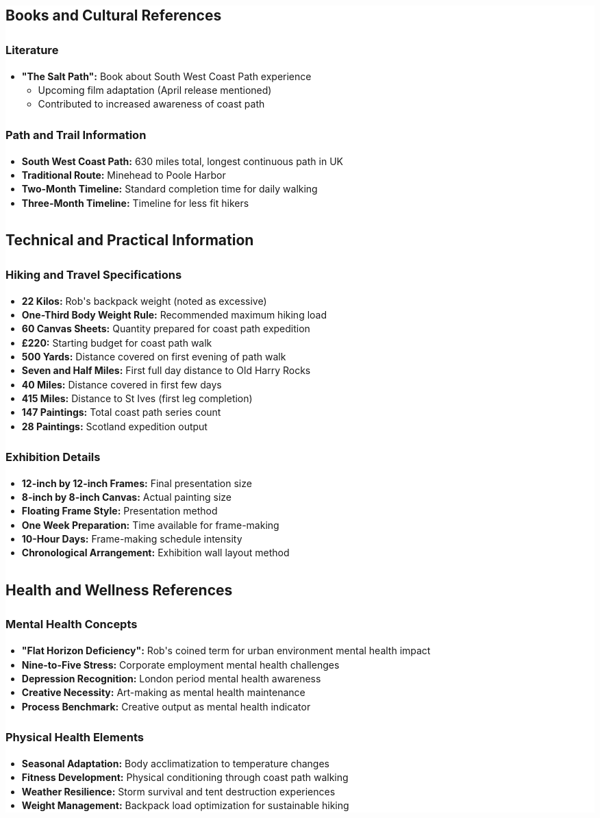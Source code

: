 ## Books and Cultural References

### Literature
- **"The Salt Path":** Book about South West Coast Path experience
  - Upcoming film adaptation (April release mentioned)
  - Contributed to increased awareness of coast path

### Path and Trail Information
- **South West Coast Path:** 630 miles total, longest continuous path in UK
- **Traditional Route:** Minehead to Poole Harbor
- **Two-Month Timeline:** Standard completion time for daily walking
- **Three-Month Timeline:** Timeline for less fit hikers

## Technical and Practical Information

### Hiking and Travel Specifications
- **22 Kilos:** Rob's backpack weight (noted as excessive)
- **One-Third Body Weight Rule:** Recommended maximum hiking load
- **60 Canvas Sheets:** Quantity prepared for coast path expedition
- **£220:** Starting budget for coast path walk
- **500 Yards:** Distance covered on first evening of path walk
- **Seven and Half Miles:** First full day distance to Old Harry Rocks
- **40 Miles:** Distance covered in first few days
- **415 Miles:** Distance to St Ives (first leg completion)
- **147 Paintings:** Total coast path series count
- **28 Paintings:** Scotland expedition output

### Exhibition Details
- **12-inch by 12-inch Frames:** Final presentation size
- **8-inch by 8-inch Canvas:** Actual painting size
- **Floating Frame Style:** Presentation method
- **One Week Preparation:** Time available for frame-making
- **10-Hour Days:** Frame-making schedule intensity
- **Chronological Arrangement:** Exhibition wall layout method

## Health and Wellness References

### Mental Health Concepts
- **"Flat Horizon Deficiency":** Rob's coined term for urban environment mental health impact
- **Nine-to-Five Stress:** Corporate employment mental health challenges
- **Depression Recognition:** London period mental health awareness
- **Creative Necessity:** Art-making as mental health maintenance
- **Process Benchmark:** Creative output as mental health indicator

### Physical Health Elements
- **Seasonal Adaptation:** Body acclimatization to temperature changes
- **Fitness Development:** Physical conditioning through coast path walking
- **Weather Resilience:** Storm survival and tent destruction experiences
- **Weight Management:** Backpack load optimization for sustainable hiking
